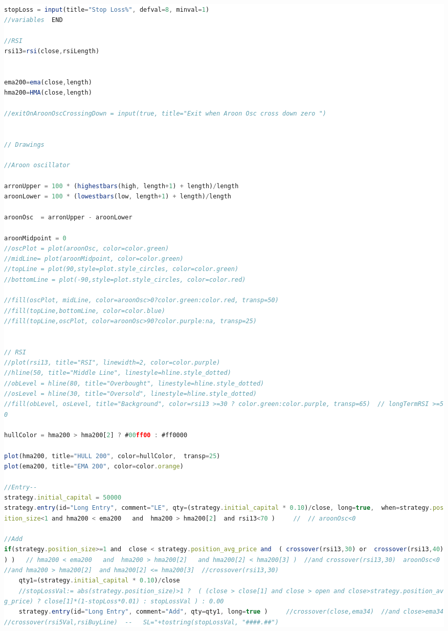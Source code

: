 ``` javascript
stopLoss = input(title="Stop Loss%", defval=8, minval=1)
//variables  END

//RSI 
rsi13=rsi(close,rsiLength)


ema200=ema(close,length)
hma200=HMA(close,length)

//exitOnAroonOscCrossingDown = input(true, title="Exit when Aroon Osc cross down zero ")


// Drawings

//Aroon oscillator

arronUpper = 100 * (highestbars(high, length+1) + length)/length
aroonLower = 100 * (lowestbars(low, length+1) + length)/length

aroonOsc  = arronUpper - aroonLower

aroonMidpoint = 0
//oscPlot = plot(aroonOsc, color=color.green)
//midLine= plot(aroonMidpoint, color=color.green)
//topLine = plot(90,style=plot.style_circles, color=color.green)
//bottomLine = plot(-90,style=plot.style_circles, color=color.red)

//fill(oscPlot, midLine, color=aroonOsc>0?color.green:color.red, transp=50)
//fill(topLine,bottomLine, color=color.blue)
//fill(topLine,oscPlot, color=aroonOsc>90?color.purple:na, transp=25)


// RSI 
//plot(rsi13, title="RSI", linewidth=2, color=color.purple)
//hline(50, title="Middle Line", linestyle=hline.style_dotted)
//obLevel = hline(80, title="Overbought", linestyle=hline.style_dotted)
//osLevel = hline(30, title="Oversold", linestyle=hline.style_dotted)
//fill(obLevel, osLevel, title="Background", color=rsi13 >=30 ? color.green:color.purple, transp=65)  // longTermRSI >=50

hullColor = hma200 > hma200[2] ? #00ff00 : #ff0000

plot(hma200, title="HULL 200", color=hullColor,  transp=25)
plot(ema200, title="EMA 200", color=color.orange)

//Entry--
strategy.initial_capital = 50000
strategy.entry(id="Long Entry", comment="LE", qty=(strategy.initial_capital * 0.10)/close, long=true,  when=strategy.position_size<1 and hma200 < ema200   and  hma200 > hma200[2]  and rsi13<70 )     //  // aroonOsc<0

//Add
if(strategy.position_size>=1 and  close < strategy.position_avg_price and  ( crossover(rsi13,30) or  crossover(rsi13,40) ) )   // hma200 < ema200   and  hma200 > hma200[2]   and hma200[2] < hma200[3] )  //and crossover(rsi13,30)  aroonOsc<0    //and hma200 > hma200[2]  and hma200[2] <= hma200[3]  //crossover(rsi13,30)
    qty1=(strategy.initial_capital * 0.10)/close
    //stopLossVal:= abs(strategy.position_size)>1 ?  ( (close > close[1] and close > open and close>strategy.position_avg_price) ? close[1]*(1-stopLoss*0.01) : stopLossVal ) : 0.00 
    strategy.entry(id="Long Entry", comment="Add", qty=qty1, long=true )     //crossover(close,ema34)  //and close>ema34  //crossover(rsi5Val,rsiBuyLine)  --   SL="+tostring(stopLossVal, "####.##")

```